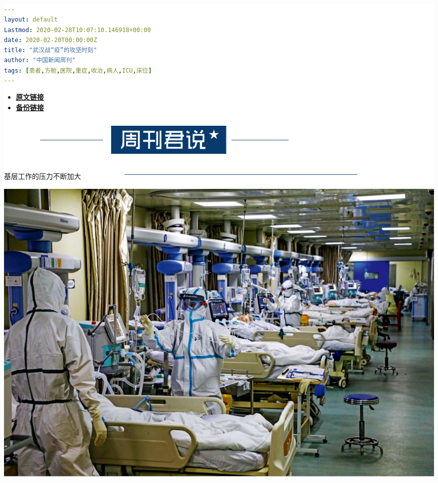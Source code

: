 ```yaml
---
layout: default
Lastmod: 2020-02-28T10:07:10.146918+00:00
date: 2020-02-20T00:00:00Z
title: "​武汉战“疫”的攻坚时刻"
author: "中国新闻周刊"
tags: [患者,方舱,医院,重症,收治,病人,ICU,床位]
---
```


* [**原文链接**](http://mp.weixin.qq.com/s?__biz=MjM5MDU1Mzg3Mw==&amp;mid=2651250743&amp;idx=1&amp;sn=6b4a60efd3c1185d87c95b337d77403d&amp;chksm=bdb142498ac6cb5f33a2de4613ff34bda1f22091432e09e2a2eb687d8ed4907f180764316f3a#rd)
* [**备份链接**](http://archive.is/j92dB)


  

![](/images/post/f41406ec9ad46136ba4493dadf70b2d1.jpg)

基层工作的压力不断加大![](/images/post/5068c0a7c0924f3c134f3186e9e4ae73.jpg)  

![](/images/post/2330a8c4650f42d00b1ba99cbfff1504.jpg)
